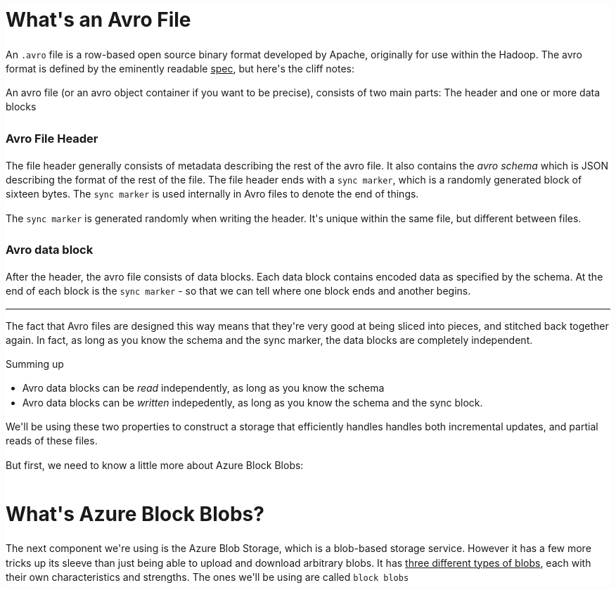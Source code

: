 # What's an Avro File
An `.avro` file is a row-based open source binary format developed by Apache, originally for use within the Hadoop.
The avro format is defined by the eminently readable [spec](https://avro.apache.org/docs/current/spec.html),
but here's the cliff notes:

An avro file (or an avro object container if you want to be precise), consists of two main parts:
The header and one or more data blocks
### Avro File Header
The file header generally consists of metadata describing the rest of the avro file.
It also contains the _avro schema_ which is JSON describing the format of the rest of the file.
The file header ends with a `sync marker`, which is a randomly generated block of sixteen bytes.
The `sync marker` is used internally in Avro files to denote the end of things.

The `sync marker` is generated randomly when writing the header. It's unique within the same file, but different
between files.

### Avro data block
After the header, the avro file consists of data blocks. Each data block contains encoded data as specified by the schema.
At the end of each block is the `sync marker` - so that we can tell where one block ends and another begins.

---

The fact that Avro files are designed this way means that they're very good at being sliced into pieces, and stitched back together again.
In fact, as long as you know the schema and the sync marker, the data blocks are completely independent.  

Summing up
- Avro data blocks can be _read_ independently, as long as you know the schema
- Avro data blocks can be _written_ indepedently, as long as you know the schema and the sync block.

We'll be using these two properties to construct a storage that efficiently handles handles both incremental updates,
and partial reads of these files.

But first, we need to know a little more about Azure Block Blobs:

# What's Azure Block Blobs?

The next component we're using is the Azure Blob Storage, which is a blob-based storage service.
However it has a few more tricks up its sleeve than just being able to upload and download arbitrary blobs.
It has [three different types of blobs](https://docs.microsoft.com/en-us/rest/api/storageservices/understanding-block-blobs--append-blobs--and-page-blobs),
each with their own characteristics and strengths. The ones we'll be using are called `block blobs`
